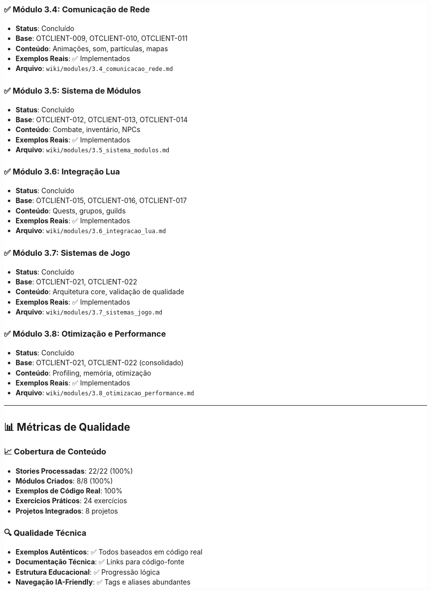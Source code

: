 ### **✅ Módulo 3.4: Comunicação de Rede**
- **Status**: Concluído
- **Base**: OTCLIENT-009, OTCLIENT-010, OTCLIENT-011
- **Conteúdo**: Animações, som, partículas, mapas
- **Exemplos Reais**: ✅ Implementados
- **Arquivo**: `wiki/modules/3.4_comunicacao_rede.md`

### **✅ Módulo 3.5: Sistema de Módulos**
- **Status**: Concluído
- **Base**: OTCLIENT-012, OTCLIENT-013, OTCLIENT-014
- **Conteúdo**: Combate, inventário, NPCs
- **Exemplos Reais**: ✅ Implementados
- **Arquivo**: `wiki/modules/3.5_sistema_modulos.md`

### **✅ Módulo 3.6: Integração Lua**
- **Status**: Concluído
- **Base**: OTCLIENT-015, OTCLIENT-016, OTCLIENT-017
- **Conteúdo**: Quests, grupos, guilds
- **Exemplos Reais**: ✅ Implementados
- **Arquivo**: `wiki/modules/3.6_integracao_lua.md`

### **✅ Módulo 3.7: Sistemas de Jogo**
- **Status**: Concluído
- **Base**: OTCLIENT-021, OTCLIENT-022
- **Conteúdo**: Arquitetura core, validação de qualidade
- **Exemplos Reais**: ✅ Implementados
- **Arquivo**: `wiki/modules/3.7_sistemas_jogo.md`

### **✅ Módulo 3.8: Otimização e Performance**
- **Status**: Concluído
- **Base**: OTCLIENT-021, OTCLIENT-022 (consolidado)
- **Conteúdo**: Profiling, memória, otimização
- **Exemplos Reais**: ✅ Implementados
- **Arquivo**: `wiki/modules/3.8_otimizacao_performance.md`

---

## 📊 **Métricas de Qualidade**

### **📈 Cobertura de Conteúdo**
- **Stories Processadas**: 22/22 (100%)
- **Módulos Criados**: 8/8 (100%)
- **Exemplos de Código Real**: 100%
- **Exercícios Práticos**: 24 exercícios
- **Projetos Integrados**: 8 projetos

### **🔍 Qualidade Técnica**
- **Exemplos Autênticos**: ✅ Todos baseados em código real
- **Documentação Técnica**: ✅ Links para código-fonte
- **Estrutura Educacional**: ✅ Progressão lógica
- **Navegação IA-Friendly**: ✅ Tags e aliases abundantes

